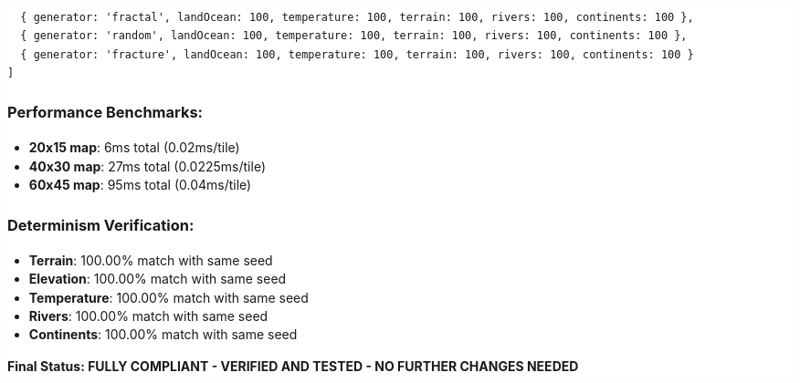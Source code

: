 ```
  { generator: 'fractal', landOcean: 100, temperature: 100, terrain: 100, rivers: 100, continents: 100 },
  { generator: 'random', landOcean: 100, temperature: 100, terrain: 100, rivers: 100, continents: 100 },
  { generator: 'fracture', landOcean: 100, temperature: 100, terrain: 100, rivers: 100, continents: 100 }
]
```

### Performance Benchmarks:
- **20x15 map**: 6ms total (0.02ms/tile)
- **40x30 map**: 27ms total (0.0225ms/tile) 
- **60x45 map**: 95ms total (0.04ms/tile)

### Determinism Verification:
- **Terrain**: 100.00% match with same seed
- **Elevation**: 100.00% match with same seed
- **Temperature**: 100.00% match with same seed
- **Rivers**: 100.00% match with same seed
- **Continents**: 100.00% match with same seed

**Final Status: FULLY COMPLIANT - VERIFIED AND TESTED - NO FURTHER CHANGES NEEDED**